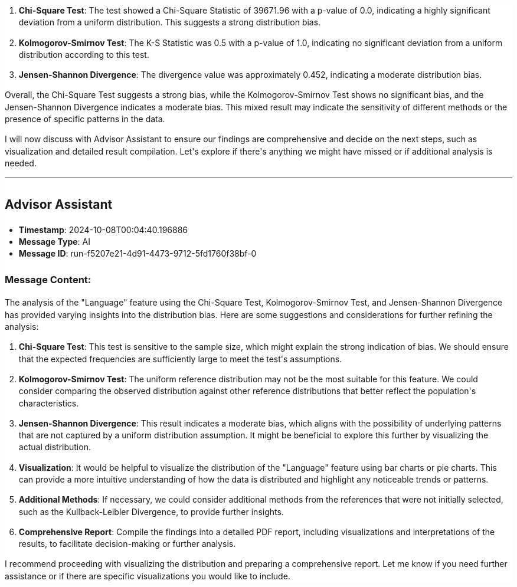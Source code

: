 1. **Chi-Square Test**: The test showed a Chi-Square Statistic of 39671.96 with a p-value of 0.0, indicating a highly significant deviation from a uniform distribution. This suggests a strong distribution bias.

2. **Kolmogorov-Smirnov Test**: The K-S Statistic was 0.5 with a p-value of 1.0, indicating no significant deviation from a uniform distribution according to this test.

3. **Jensen-Shannon Divergence**: The divergence value was approximately 0.452, indicating a moderate distribution bias.

Overall, the Chi-Square Test suggests a strong bias, while the Kolmogorov-Smirnov Test shows no significant bias, and the Jensen-Shannon Divergence indicates a moderate bias. This mixed result may indicate the sensitivity of different methods or the presence of specific patterns in the data.

I will now discuss with Advisor Assistant to ensure our findings are comprehensive and decide on the next steps, such as visualization and detailed result compilation. Let's explore if there's anything we might have missed or if additional analysis is needed.


---

## Advisor Assistant
- **Timestamp**: 2024-10-08T00:04:40.196886
- **Message Type**: AI
- **Message ID**: run-f5207e21-4d91-4473-9712-5fd1760f38bf-0

### Message Content:

The analysis of the "Language" feature using the Chi-Square Test, Kolmogorov-Smirnov Test, and Jensen-Shannon Divergence has provided varying insights into the distribution bias. Here are some suggestions and considerations for further refining the analysis:

1. **Chi-Square Test**: This test is sensitive to the sample size, which might explain the strong indication of bias. We should ensure that the expected frequencies are sufficiently large to meet the test's assumptions.

2. **Kolmogorov-Smirnov Test**: The uniform reference distribution may not be the most suitable for this feature. We could consider comparing the observed distribution against other reference distributions that better reflect the population's characteristics.

3. **Jensen-Shannon Divergence**: This result indicates a moderate bias, which aligns with the possibility of underlying patterns that are not captured by a uniform distribution assumption. It might be beneficial to explore this further by visualizing the actual distribution.

4. **Visualization**: It would be helpful to visualize the distribution of the "Language" feature using bar charts or pie charts. This can provide a more intuitive understanding of how the data is distributed and highlight any noticeable trends or patterns.

5. **Additional Methods**: If necessary, we could consider additional methods from the references that were not initially selected, such as the Kullback-Leibler Divergence, to provide further insights.

6. **Comprehensive Report**: Compile the findings into a detailed PDF report, including visualizations and interpretations of the results, to facilitate decision-making or further analysis.

I recommend proceeding with visualizing the distribution and preparing a comprehensive report. Let me know if you need further assistance or if there are specific visualizations you would like to include.
